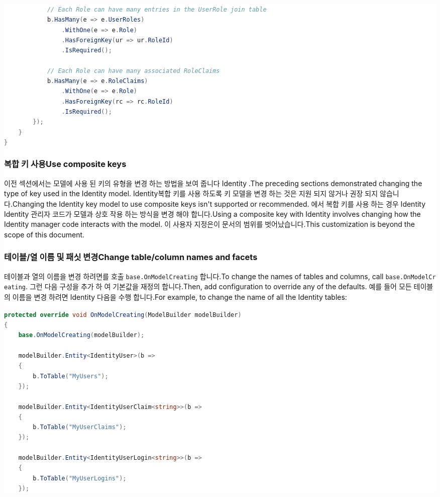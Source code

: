 ```csharp
            // Each Role can have many entries in the UserRole join table
            b.HasMany(e => e.UserRoles)
                .WithOne(e => e.Role)
                .HasForeignKey(ur => ur.RoleId)
                .IsRequired();

            // Each Role can have many associated RoleClaims
            b.HasMany(e => e.RoleClaims)
                .WithOne(e => e.Role)
                .HasForeignKey(rc => rc.RoleId)
                .IsRequired();
        });
    }
}
```

### <a name="use-composite-keys"></a><span data-ttu-id="0a2a8-260">복합 키 사용</span><span class="sxs-lookup"><span data-stu-id="0a2a8-260">Use composite keys</span></span>

<span data-ttu-id="0a2a8-261">이전 섹션에서는 모델에 사용 된 키의 유형을 변경 하는 방법을 보여 줍니다 Identity .</span><span class="sxs-lookup"><span data-stu-id="0a2a8-261">The preceding sections demonstrated changing the type of key used in the Identity model.</span></span> <span data-ttu-id="0a2a8-262">Identity복합 키를 사용 하도록 키 모델을 변경 하는 것은 지원 되지 않거나 권장 되지 않습니다.</span><span class="sxs-lookup"><span data-stu-id="0a2a8-262">Changing the Identity key model to use composite keys isn't supported or recommended.</span></span> <span data-ttu-id="0a2a8-263">에서 복합 키를 사용 하는 경우 Identity Identity 관리자 코드가 모델과 상호 작용 하는 방식을 변경 해야 합니다.</span><span class="sxs-lookup"><span data-stu-id="0a2a8-263">Using a composite key with Identity involves changing how the Identity manager code interacts with the model.</span></span> <span data-ttu-id="0a2a8-264">이 사용자 지정은이 문서의 범위를 벗어났습니다.</span><span class="sxs-lookup"><span data-stu-id="0a2a8-264">This customization is beyond the scope of this document.</span></span>

### <a name="change-tablecolumn-names-and-facets"></a><span data-ttu-id="0a2a8-265">테이블/열 이름 및 패싯 변경</span><span class="sxs-lookup"><span data-stu-id="0a2a8-265">Change table/column names and facets</span></span>

<span data-ttu-id="0a2a8-266">테이블과 열의 이름을 변경 하려면를 호출 `base.OnModelCreating` 합니다.</span><span class="sxs-lookup"><span data-stu-id="0a2a8-266">To change the names of tables and columns, call `base.OnModelCreating`.</span></span> <span data-ttu-id="0a2a8-267">그런 다음 구성을 추가 하 여 기본값을 재정의 합니다.</span><span class="sxs-lookup"><span data-stu-id="0a2a8-267">Then, add configuration to override any of the defaults.</span></span> <span data-ttu-id="0a2a8-268">예를 들어 모든 테이블의 이름을 변경 하려면 Identity 다음을 수행 합니다.</span><span class="sxs-lookup"><span data-stu-id="0a2a8-268">For example, to change the name of all the Identity tables:</span></span>

```csharp
protected override void OnModelCreating(ModelBuilder modelBuilder)
{
    base.OnModelCreating(modelBuilder);

    modelBuilder.Entity<IdentityUser>(b =>
    {
        b.ToTable("MyUsers");
    });

    modelBuilder.Entity<IdentityUserClaim<string>>(b =>
    {
        b.ToTable("MyUserClaims");
    });

    modelBuilder.Entity<IdentityUserLogin<string>>(b =>
    {
        b.ToTable("MyUserLogins");
    });

```